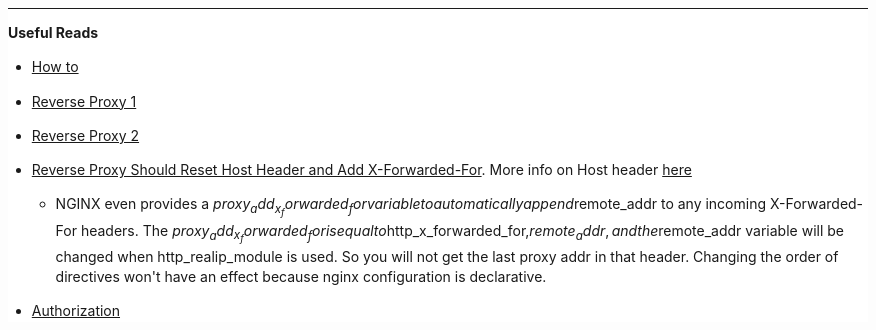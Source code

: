 ----

**Useful Reads**

- [How to](https://www.linode.com/docs/web-servers/nginx/how-to-configure-nginx/)
- [Reverse Proxy 1](https://gist.github.com/soheilhy/8b94347ff8336d971ad0)
- [Reverse Proxy 2](https://medium.com/@anandshende1994/webpack-proxy-3ab759c022db)
- [Reverse Proxy Should Reset Host Header and Add X-Forwarded-For](https://unix.stackexchange.com/questions/290141/nginx-reverse-proxy-redirection). More info on Host header [here](https://docs.oracle.com/cd/E49933_01/studio.320/studio_install/src/cidi_studio_reverse_proxy_preserve_host_headers.html) 
  * NGINX even provides a $proxy_add_x_forwarded_for variable to automatically append $remote_addr to any incoming X-Forwarded-For headers. The $proxy_add_x_forwarded_for is equal to $http_x_forwarded_for,$remote_addr, and the $remote_addr variable will be changed when http_realip_module is used. So you will not get the last proxy addr in that header. Changing the order of directives won't have an effect because nginx configuration is declarative.


- [Authorization](https://redbyte.eu/en/blog/using-the-nginx-auth-request-module/)





